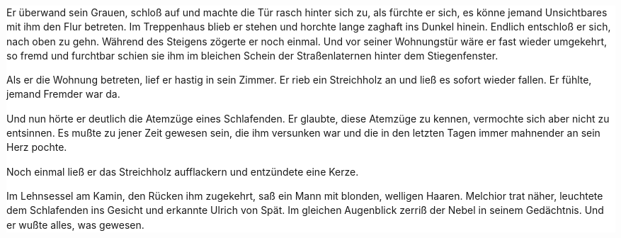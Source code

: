 Er überwand sein Grauen, schloß auf und machte die Tür rasch hinter sich zu, als fürchte er sich, es könne jemand Unsichtbares mit ihm den Flur betreten. Im Treppenhaus blieb er stehen und horchte lange zaghaft ins Dunkel hinein. Endlich entschloß er sich, nach oben zu gehn. Während des Steigens zögerte er noch einmal. Und vor seiner Wohnungstür wäre er fast wieder umgekehrt, so fremd und furchtbar schien sie ihm im bleichen Schein der Straßenlaternen hinter dem Stiegenfenster.

Als er die Wohnung betreten, lief er hastig in sein Zimmer. Er rieb ein Streichholz an und ließ es sofort wieder fallen. Er fühlte, jemand Fremder war da.

Und nun hörte er deutlich die Atemzüge eines Schlafenden. Er glaubte, diese Atemzüge zu kennen, vermochte sich aber nicht zu entsinnen. Es mußte zu jener Zeit gewesen sein, die ihm versunken war und die in den letzten Tagen immer mahnender an sein Herz pochte.

Noch einmal ließ er das Streichholz aufflackern und entzündete eine Kerze.

Im Lehnsessel am Kamin, den Rücken ihm zugekehrt, saß ein Mann mit blonden, welligen Haaren. Melchior trat näher, leuchtete dem Schlafenden ins Gesicht und erkannte Ulrich von Spät. Im gleichen Augenblick zerriß der Nebel in seinem Gedächtnis. Und er wußte alles, was gewesen.

